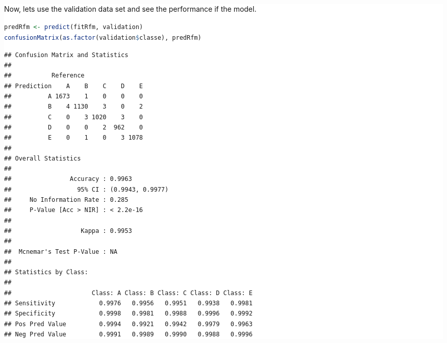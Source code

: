 Now, lets use the validation data set and see the performance if the
model.

``` r
predRfm <- predict(fitRfm, validation)
confusionMatrix(as.factor(validation$classe), predRfm)
```

    ## Confusion Matrix and Statistics
    ## 
    ##           Reference
    ## Prediction    A    B    C    D    E
    ##          A 1673    1    0    0    0
    ##          B    4 1130    3    0    2
    ##          C    0    3 1020    3    0
    ##          D    0    0    2  962    0
    ##          E    0    1    0    3 1078
    ## 
    ## Overall Statistics
    ##                                           
    ##                Accuracy : 0.9963          
    ##                  95% CI : (0.9943, 0.9977)
    ##     No Information Rate : 0.285           
    ##     P-Value [Acc > NIR] : < 2.2e-16       
    ##                                           
    ##                   Kappa : 0.9953          
    ##                                           
    ##  Mcnemar's Test P-Value : NA              
    ## 
    ## Statistics by Class:
    ## 
    ##                      Class: A Class: B Class: C Class: D Class: E
    ## Sensitivity            0.9976   0.9956   0.9951   0.9938   0.9981
    ## Specificity            0.9998   0.9981   0.9988   0.9996   0.9992
    ## Pos Pred Value         0.9994   0.9921   0.9942   0.9979   0.9963
    ## Neg Pred Value         0.9991   0.9989   0.9990   0.9988   0.9996